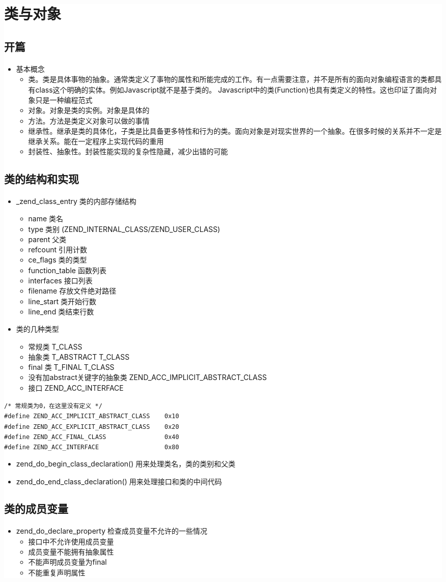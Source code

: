 类与对象
===

开篇
---

+ 基本概念 
  + 类。类是具体事物的抽象。通常类定义了事物的属性和所能完成的工作。有一点需要注意，并不是所有的面向对象编程语言的类都具有class这个明确的实体。例如Javascript就不是基于类的。 Javascript中的类(Function)也具有类定义的特性。这也印证了面向对象只是一种编程范式
  + 对象。对象是类的实例。对象是具体的
  + 方法。方法是类定义对象可以做的事情
  + 继承性。继承是类的具体化，子类是比具备更多特性和行为的类。面向对象是对现实世界的一个抽象。在很多时候的关系并不一定是继承关系。能在一定程序上实现代码的重用
  + 封装性、抽象性。封装性能实现的复杂性隐藏，减少出错的可能

类的结构和实现
---

+ _zend_class_entry 类的内部存储结构
  + name 类名
  + type 类别 (ZEND_INTERNAL_CLASS/ZEND_USER_CLASS)
  + parent 父类
  + refcount 引用计数
  + ce_flags 类的类型
  + function_table 函数列表
  + interfaces 接口列表
  + filename 存放文件绝对路径
  + line_start 类开始行数
  + line_end 类结束行数

+ 类的几种类型
  + 常规类 T_CLASS
  + 抽象类 T_ABSTRACT T_CLASS
  + final 类 T_FINAL T_CLASS
  + 没有加abstract关键字的抽象类 ZEND_ACC_IMPLICIT_ABSTRACT_CLASS
  + 接口 ZEND_ACC_INTERFACE
```
/* 常规类为0，在这里没有定义 */
#define ZEND_ACC_IMPLICIT_ABSTRACT_CLASS    0x10
#define ZEND_ACC_EXPLICIT_ABSTRACT_CLASS    0x20
#define ZEND_ACC_FINAL_CLASS                0x40
#define ZEND_ACC_INTERFACE                  0x80
```

+ zend_do_begin_class_declaration() 用来处理类名，类的类别和父类

+ zend_do_end_class_declaration() 用来处理接口和类的中间代码

类的成员变量
---

+ zend_do_declare_property 检查成员变量不允许的一些情况
  + 接口中不允许使用成员变量
  + 成员变量不能拥有抽象属性
  + 不能声明成员变量为final
  + 不能重复声明属性
